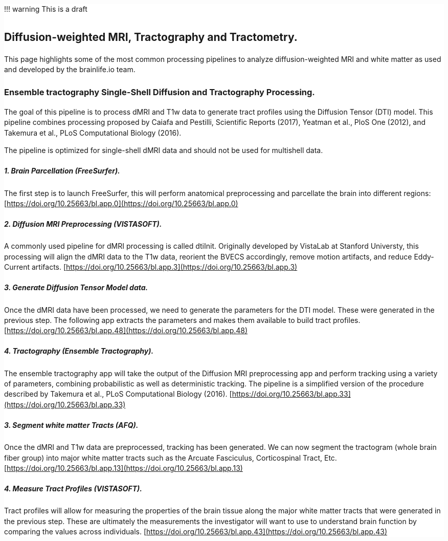 !!! warning
    This is a draft

## Diffusion-weighted MRI, Tractography and Tractometry.
This page highlights some of the most common processing pipelines to analyze diffusion-weighted MRI and white matter as used and developed by the brainlife.io team.

### Ensemble tractography Single-Shell Diffusion and Tractography Processing.
The goal of this pipeline is to process dMRI and T1w data to generate tract profiles using the Diffusion Tensor (DTI) model. This pipeline combines processing proposed by Caiafa and Pestilli, Scientific Reports (2017), Yeatman et al., PloS One (2012), and Takemura et al., PLoS Computational Biology (2016).

The pipeline is optimized for single-shell dMRI data and should not be used for multishell data.

##### 1. Brain Parcellation (FreeSurfer).
The first step is to launch FreeSurfer, this will perform anatomical preprocessing and parcellate the brain into different regions: [https://doi.org/10.25663/bl.app.0](https://doi.org/10.25663/bl.app.0)

##### 2. Diffusion MRI Preprocessing (VISTASOFT).
A commonly used pipeline for dMRI processing is called dtiInit. Originally developed by VistaLab at Stanford Universty, this processing will align the dMRI data to the T1w data, reorient the BVECS accordingly, remove motion artifacts, and reduce Eddy- Current artifacts.
[https://doi.org/10.25663/bl.app.3](https://doi.org/10.25663/bl.app.3)

##### 3. Generate Diffusion Tensor Model data.
Once the dMRI data have been processed, we need to generate the parameters for the DTI model. These were generated in the previous step. The following app extracts the parameters and makes them available to build tract profiles.
[https://doi.org/10.25663/bl.app.48](https://doi.org/10.25663/bl.app.48)

##### 4. Tractography (Ensemble Tractography).
The ensemble tractography app will take the output of the Diffusion MRI preprocessing app and perform tracking using a variety of parameters, combining probabilistic as well as deterministic tracking. The pipeline is a simplified version of the procedure described by Takemura et al., PLoS Computational Biology (2016). 
[https://doi.org/10.25663/bl.app.33](https://doi.org/10.25663/bl.app.33)

##### 3. Segment white matter Tracts (AFQ).
Once the dMRI and T1w data are preprocessed, tracking has been generated. We can now segment the tractogram (whole brain fiber group) into major white matter tracts such as the Arcuate Fasciculus, Corticospinal Tract, Etc.
[https://doi.org/10.25663/bl.app.13](https://doi.org/10.25663/bl.app.13)

##### 4. Measure Tract Profiles (VISTASOFT).
Tract profiles will allow for measuring the properties of the brain tissue along the major white matter tracts that were generated in the previous step. These are ultimately the measurements the investigator will want to use to understand brain function by comparing the values across individuals.
[https://doi.org/10.25663/bl.app.43](https://doi.org/10.25663/bl.app.43)

